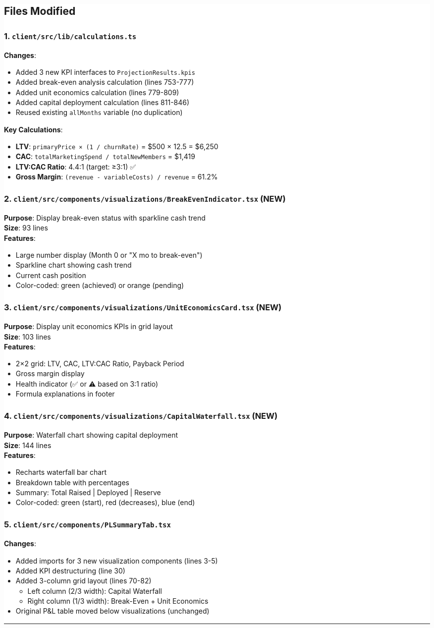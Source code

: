 
## Files Modified

### 1. `client/src/lib/calculations.ts`
**Changes**:
- Added 3 new KPI interfaces to `ProjectionResults.kpis`
- Added break-even analysis calculation (lines 753-777)
- Added unit economics calculation (lines 779-809)
- Added capital deployment calculation (lines 811-846)
- Reused existing `allMonths` variable (no duplication)

**Key Calculations**:
- **LTV**: `primaryPrice × (1 / churnRate)` = $500 × 12.5 = $6,250
- **CAC**: `totalMarketingSpend / totalNewMembers` = $1,419
- **LTV:CAC Ratio**: 4.4:1 (target: ≥3:1) ✅
- **Gross Margin**: `(revenue - variableCosts) / revenue` = 61.2%

### 2. `client/src/components/visualizations/BreakEvenIndicator.tsx` (NEW)
**Purpose**: Display break-even status with sparkline cash trend  
**Size**: 93 lines  
**Features**:
- Large number display (Month 0 or "X mo to break-even")
- Sparkline chart showing cash trend
- Current cash position
- Color-coded: green (achieved) or orange (pending)

### 3. `client/src/components/visualizations/UnitEconomicsCard.tsx` (NEW)
**Purpose**: Display unit economics KPIs in grid layout  
**Size**: 103 lines  
**Features**:
- 2×2 grid: LTV, CAC, LTV:CAC Ratio, Payback Period
- Gross margin display
- Health indicator (✅ or ⚠️ based on 3:1 ratio)
- Formula explanations in footer

### 4. `client/src/components/visualizations/CapitalWaterfall.tsx` (NEW)
**Purpose**: Waterfall chart showing capital deployment  
**Size**: 144 lines  
**Features**:
- Recharts waterfall bar chart
- Breakdown table with percentages
- Summary: Total Raised | Deployed | Reserve
- Color-coded: green (start), red (decreases), blue (end)

### 5. `client/src/components/PLSummaryTab.tsx`
**Changes**:
- Added imports for 3 new visualization components (lines 3-5)
- Added KPI destructuring (line 30)
- Added 3-column grid layout (lines 70-82)
  - Left column (2/3 width): Capital Waterfall
  - Right column (1/3 width): Break-Even + Unit Economics
- Original P&L table moved below visualizations (unchanged)

---